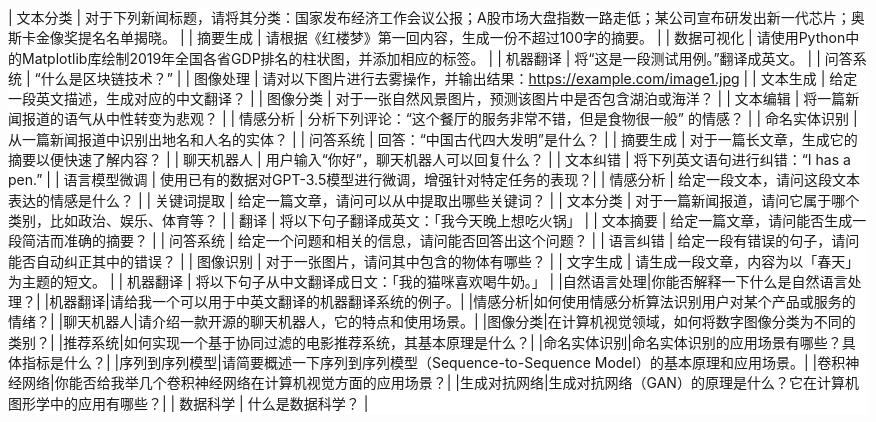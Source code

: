| 文本分类     | 对于下列新闻标题，请将其分类：国家发布经济工作会议公报；A股市场大盘指数一路走低；某公司宣布研发出新一代芯片；奥斯卡金像奖提名名单揭晓。                                                                                                                                                                                                                                          |
| 摘要生成     | 请根据《红楼梦》第一回内容，生成一份不超过100字的摘要。                                                                                                                                                                                                                                                                                                                              |
| 数据可视化    | 请使用Python中的Matplotlib库绘制2019年全国各省GDP排名的柱状图，并添加相应的标签。                                                                                                                                                                                                                                                                                                   |
| 机器翻译     | 将“这是一段测试用例。”翻译成英文。                                                                                                                                                                                                                                                                                                                                                        |
| 问答系统     | “什么是区块链技术？”                                                                                                                                                                                                                                                                                                                                                                     |
| 图像处理     | 请对以下图片进行去雾操作，并输出结果：https://example.com/image1.jpg                                                                                                                                                                                                                                                                                                                 |
| 文本生成            | 给定一段英文描述，生成对应的中文翻译？                      |
| 图像分类            | 对于一张自然风景图片，预测该图片中是否包含湖泊或海洋？       |
| 文本编辑            | 将一篇新闻报道的语气从中性转变为悲观？                       |
| 情感分析            | 分析下列评论：“这个餐厅的服务非常不错，但是食物很一般” 的情感？ |
| 命名实体识别        | 从一篇新闻报道中识别出地名和人名的实体？                    |
| 问答系统            | 回答：“中国古代四大发明”是什么？                            |
| 摘要生成            | 对于一篇长文章，生成它的摘要以便快速了解内容？               |
| 聊天机器人          | 用户输入“你好”，聊天机器人可以回复什么？                   |
| 文本纠错            | 将下列英文语句进行纠错：“I has a pen.”                     |
| 语言模型微调        | 使用已有的数据对GPT-3.5模型进行微调，增强针对特定任务的表现？|
| 情感分析 | 给定一段文本，请问这段文本表达的情感是什么？ |
| 关键词提取 | 给定一篇文章，请问可以从中提取出哪些关键词？ |
| 文本分类 | 对于一篇新闻报道，请问它属于哪个类别，比如政治、娱乐、体育等？ |
| 翻译 | 将以下句子翻译成英文：「我今天晚上想吃火锅」 |
| 文本摘要 | 给定一篇文章，请问能否生成一段简洁而准确的摘要？ |
| 问答系统 | 给定一个问题和相关的信息，请问能否回答出这个问题？ |
| 语言纠错 | 给定一段有错误的句子，请问能否自动纠正其中的错误？ |
| 图像识别 | 对于一张图片，请问其中包含的物体有哪些？ |
| 文字生成 | 请生成一段文章，内容为以「春天」为主题的短文。 |
| 机器翻译 | 将以下句子从中文翻译成日文：「我的猫咪喜欢喝牛奶。」 |
|自然语言处理|你能否解释一下什么是自然语言处理？|
|机器翻译|请给我一个可以用于中英文翻译的机器翻译系统的例子。|
|情感分析|如何使用情感分析算法识别用户对某个产品或服务的情绪？|
|聊天机器人|请介绍一款开源的聊天机器人，它的特点和使用场景。|
|图像分类|在计算机视觉领域，如何将数字图像分类为不同的类别？|
|推荐系统|如何实现一个基于协同过滤的电影推荐系统，其基本原理是什么？|
|命名实体识别|命名实体识别的应用场景有哪些？具体指标是什么？|
|序列到序列模型|请简要概述一下序列到序列模型（Sequence-to-Sequence Model）的基本原理和应用场景。|
|卷积神经网络|你能否给我举几个卷积神经网络在计算机视觉方面的应用场景？|
|生成对抗网络|生成对抗网络（GAN）的原理是什么？它在计算机图形学中的应用有哪些？|
| 数据科学                                               | 什么是数据科学？                                               |